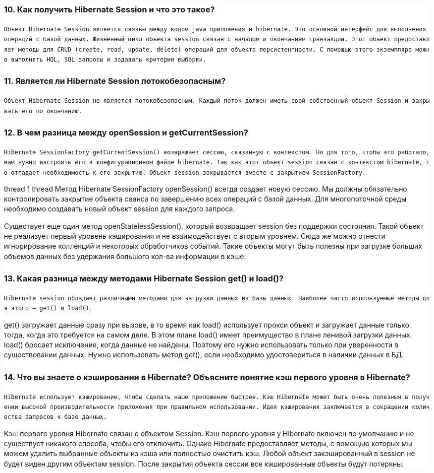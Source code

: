 ### 10. Как получить Hibernate Session и что это такое?
    Объект Hibernate Session является связью между кодом java приложения и hibernate. Это основной интерфейс для выполнения операций с базой данных. Жизненный цикл объекта session связан с началом и окончанием транзакции. Этот объект предоставляет методы для CRUD (create, read, update, delete) операций для объекта персистентности. С помощью этого экземпляра можно выполнять HQL, SQL запросы и задавать критерии выборки.

### 11. Является ли Hibernate Session потокобезопасным?
    Объект Hibernate Session не является потокобезопасным. Каждый поток должен иметь свой собственный объект Session и закрывать его по окончанию.

### 12. В чем разница между openSession и getCurrentSession?
    Hibernate SessionFactory getCurrentSession() возвращает сессию, связанную с контекстом. Но для того, чтобы это работало, нам нужно настроить его в конфигурационном файле hibernate. Так как этот объект session связан с контекстом hibernate, то отпадает необходимость к его закрытию. Объект session закрывается вместе с закрытием SessionFactory.

<property name="hibernate.current_session_context_class">thread</property>
1
<property name="hibernate.current_session_context_class">thread</property>
Метод Hibernate SessionFactory openSession() всегда создает новую сессию. Мы должны обязательно контролировать закрытие объекта сеанса по завершению всех операций с базой данных. Для многопоточной среды необходимо создавать новый объект session для каждого запроса.

Существует еще один метод openStatelessSession(), который возвращает session без поддержки состояния. Такой объект не реализует первый уровень кэширования и не взаимодействует с вторым уровнем. Сюда же можно отнести игнорирование коллекций и некоторых обработчиков событий. Такие объекты могут быть полезны при загрузке больших объемов данных без удержания большого кол-ва информации в кэше.

### 13. Какая разница между методами Hibernate Session get() и load()?
    Hibernate session обладает различными методами для загрузки данных из базы данных. Наиболее часто используемые методы для этого – get() и load().

get() загружает данные сразу при вызове, в то время как load() использует прокси объект и загружает данные только тогда, когда это требуется на самом деле. В этом плане load() имеет преимущество в плане ленивой загрузки данных.
load() бросает исключение, когда данные не найдены. Поэтому его нужно использовать только при уверенности в существовании данных.
Нужно использовать метод get(), если необходимо удостовериться в наличии данных в БД.
### 14. Что вы знаете о кэшировании в Hibernate? Объясните понятие кэш первого уровня в Hibernate?
    Hibernate использует кэширование, чтобы сделать наше приложение быстрее. Кэш Hibernate может быть очень полезным в получении высокой производительности приложения при правильном использовании. Идея кэширования заключается в сокращении количества запросов к базе данных.

Кэш первого уровня Hibernate связан с объектом Session. Кэш первого уровня у Hibernate  включен по умолчанию и не существует никакого способа, чтобы его отключить. Однако Hibernate предоставляет методы, с помощью которых мы можем удалить выбранные объекты из кэша или полностью очистить кэш.
Любой объект закэшированный в session не будет виден другим объектам session. После закрытия объекта сессии все кэшированные объекты будут потеряны.
